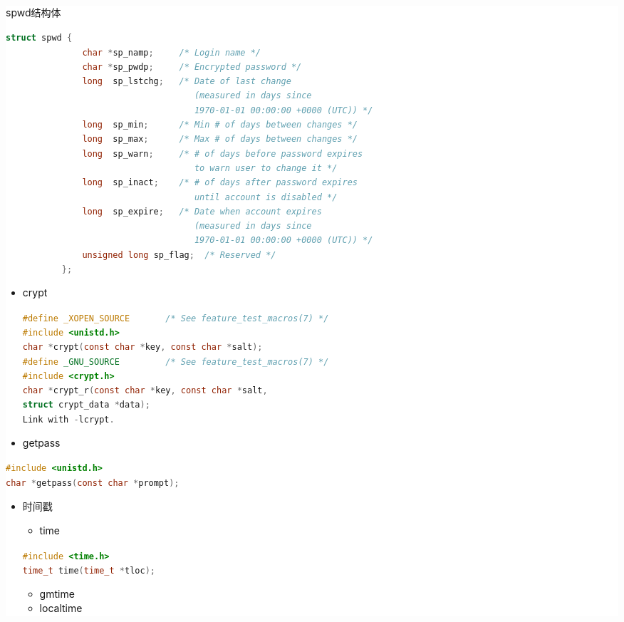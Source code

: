   ```c
  ```

  spwd结构体

  ```c
  struct spwd {
                 char *sp_namp;     /* Login name */
                 char *sp_pwdp;     /* Encrypted password */
                 long  sp_lstchg;   /* Date of last change
                                       (measured in days since
                                       1970-01-01 00:00:00 +0000 (UTC)) */
                 long  sp_min;      /* Min # of days between changes */
                 long  sp_max;      /* Max # of days between changes */
                 long  sp_warn;     /* # of days before password expires
                                       to warn user to change it */
                 long  sp_inact;    /* # of days after password expires
                                       until account is disabled */
                 long  sp_expire;   /* Date when account expires
                                       (measured in days since
                                       1970-01-01 00:00:00 +0000 (UTC)) */
                 unsigned long sp_flag;  /* Reserved */
             };
  ```

  - crypt

    ```c
    #define _XOPEN_SOURCE       /* See feature_test_macros(7) */
    #include <unistd.h>
    char *crypt(const char *key, const char *salt);
    #define _GNU_SOURCE         /* See feature_test_macros(7) */
    #include <crypt.h>
    char *crypt_r(const char *key, const char *salt,
    struct crypt_data *data);
    Link with -lcrypt.
    ```

  - getpass

  ```c
  #include <unistd.h>
  char *getpass(const char *prompt);
  ```

  

- 时间戳

  - time

  ```c
  #include <time.h>
  time_t time(time_t *tloc);
  ```

  - gmtime
  - localtime
